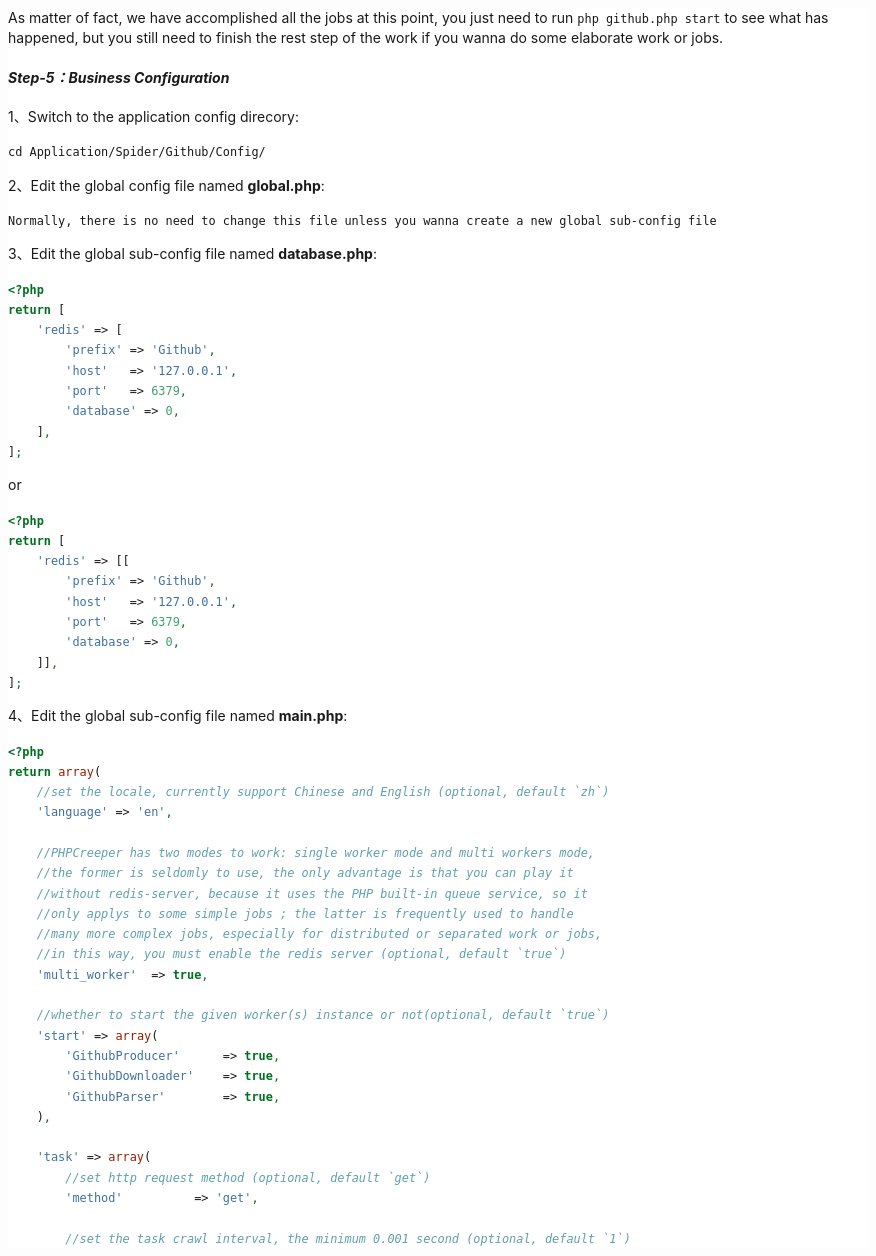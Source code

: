 As matter of fact, we have accomplished all the jobs at this point,
you just need to run `php github.php start` to see what has happened, 
but you still need to finish the rest step of the work if you wanna
do some elaborate work or jobs.

#### *Step-5：Business Configuration*
1、Switch to the application config direcory:
```
cd Application/Spider/Github/Config/
```
2、Edit the global config file named **global.php**:   
```
Normally, there is no need to change this file unless you wanna create a new global sub-config file
```
3、Edit the global sub-config file named **database.php**:
```php
<?php
return [
    'redis' => [
        'prefix' => 'Github',
        'host'   => '127.0.0.1',
        'port'   => 6379,
        'database' => 0,
    ],
];
```
or 
```php
<?php
return [
    'redis' => [[
        'prefix' => 'Github',
        'host'   => '127.0.0.1',
        'port'   => 6379,
        'database' => 0,
    ]],
];
```
4、Edit the global sub-config file named **main.php**:
```php
<?php
return array(
    //set the locale, currently support Chinese and English (optional, default `zh`)
    'language' => 'en',

    //PHPCreeper has two modes to work: single worker mode and multi workers mode,   
    //the former is seldomly to use, the only advantage is that you can play it   
    //without redis-server, because it uses the PHP built-in queue service, so it    
    //only applys to some simple jobs ; the latter is frequently used to handle    
    //many more complex jobs, especially for distributed or separated work or jobs,    
    //in this way, you must enable the redis server (optional, default `true`)
    'multi_worker'  => true,

    //whether to start the given worker(s) instance or not(optional, default `true`)
    'start' => array(
        'GithubProducer'      => true,
        'GithubDownloader'    => true,
        'GithubParser'        => true,
    ),

    'task' => array(
        //set http request method (optional, default `get`)
        'method'          => 'get', 

        //set the task crawl interval, the minimum 0.001 second (optional, default `1`)
```